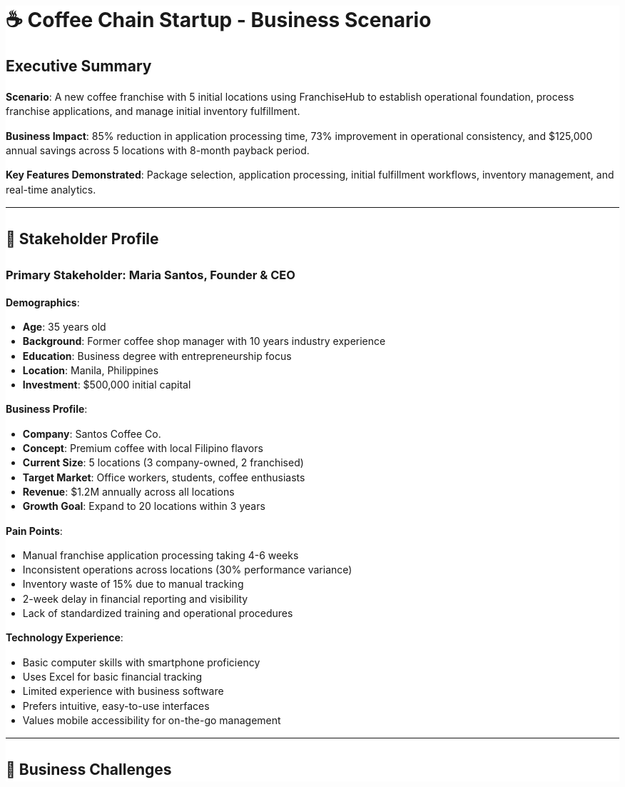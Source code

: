 # ☕ Coffee Chain Startup - Business Scenario

## Executive Summary

**Scenario**: A new coffee franchise with 5 initial locations using FranchiseHub to establish operational foundation, process franchise applications, and manage initial inventory fulfillment.

**Business Impact**: 85% reduction in application processing time, 73% improvement in operational consistency, and $125,000 annual savings across 5 locations with 8-month payback period.

**Key Features Demonstrated**: Package selection, application processing, initial fulfillment workflows, inventory management, and real-time analytics.

---

## 👤 Stakeholder Profile

### Primary Stakeholder: Maria Santos, Founder & CEO

**Demographics**:
- **Age**: 35 years old
- **Background**: Former coffee shop manager with 10 years industry experience
- **Education**: Business degree with entrepreneurship focus
- **Location**: Manila, Philippines
- **Investment**: $500,000 initial capital

**Business Profile**:
- **Company**: Santos Coffee Co.
- **Concept**: Premium coffee with local Filipino flavors
- **Current Size**: 5 locations (3 company-owned, 2 franchised)
- **Target Market**: Office workers, students, coffee enthusiasts
- **Revenue**: $1.2M annually across all locations
- **Growth Goal**: Expand to 20 locations within 3 years

**Pain Points**:
- Manual franchise application processing taking 4-6 weeks
- Inconsistent operations across locations (30% performance variance)
- Inventory waste of 15% due to manual tracking
- 2-week delay in financial reporting and visibility
- Lack of standardized training and operational procedures

**Technology Experience**:
- Basic computer skills with smartphone proficiency
- Uses Excel for basic financial tracking
- Limited experience with business software
- Prefers intuitive, easy-to-use interfaces
- Values mobile accessibility for on-the-go management

---

## 🎯 Business Challenges
